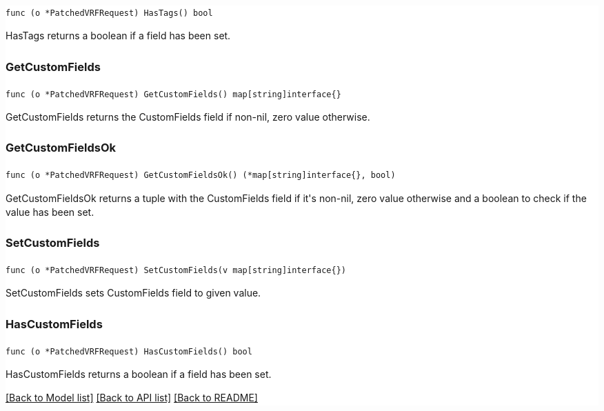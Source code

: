 `func (o *PatchedVRFRequest) HasTags() bool`

HasTags returns a boolean if a field has been set.

### GetCustomFields

`func (o *PatchedVRFRequest) GetCustomFields() map[string]interface{}`

GetCustomFields returns the CustomFields field if non-nil, zero value otherwise.

### GetCustomFieldsOk

`func (o *PatchedVRFRequest) GetCustomFieldsOk() (*map[string]interface{}, bool)`

GetCustomFieldsOk returns a tuple with the CustomFields field if it's non-nil, zero value otherwise
and a boolean to check if the value has been set.

### SetCustomFields

`func (o *PatchedVRFRequest) SetCustomFields(v map[string]interface{})`

SetCustomFields sets CustomFields field to given value.

### HasCustomFields

`func (o *PatchedVRFRequest) HasCustomFields() bool`

HasCustomFields returns a boolean if a field has been set.


[[Back to Model list]](../README.md#documentation-for-models) [[Back to API list]](../README.md#documentation-for-api-endpoints) [[Back to README]](../README.md)


